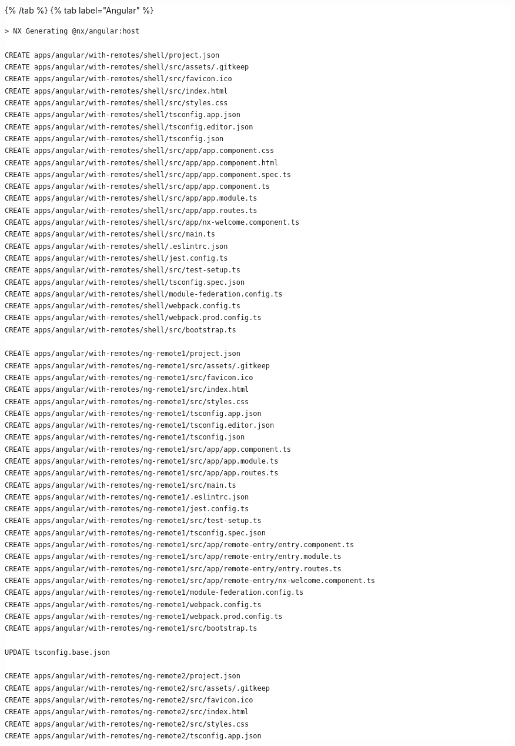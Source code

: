{% /tab %}
{% tab label="Angular" %}

```{% command="nx g @nx/angular:host shell --directory=apps/angular/with-remtoes/shell --remotes=remote1,remote2" %}
> NX Generating @nx/angular:host

CREATE apps/angular/with-remotes/shell/project.json
CREATE apps/angular/with-remotes/shell/src/assets/.gitkeep
CREATE apps/angular/with-remotes/shell/src/favicon.ico
CREATE apps/angular/with-remotes/shell/src/index.html
CREATE apps/angular/with-remotes/shell/src/styles.css
CREATE apps/angular/with-remotes/shell/tsconfig.app.json
CREATE apps/angular/with-remotes/shell/tsconfig.editor.json
CREATE apps/angular/with-remotes/shell/tsconfig.json
CREATE apps/angular/with-remotes/shell/src/app/app.component.css
CREATE apps/angular/with-remotes/shell/src/app/app.component.html
CREATE apps/angular/with-remotes/shell/src/app/app.component.spec.ts
CREATE apps/angular/with-remotes/shell/src/app/app.component.ts
CREATE apps/angular/with-remotes/shell/src/app/app.module.ts
CREATE apps/angular/with-remotes/shell/src/app/app.routes.ts
CREATE apps/angular/with-remotes/shell/src/app/nx-welcome.component.ts
CREATE apps/angular/with-remotes/shell/src/main.ts
CREATE apps/angular/with-remotes/shell/.eslintrc.json
CREATE apps/angular/with-remotes/shell/jest.config.ts
CREATE apps/angular/with-remotes/shell/src/test-setup.ts
CREATE apps/angular/with-remotes/shell/tsconfig.spec.json
CREATE apps/angular/with-remotes/shell/module-federation.config.ts
CREATE apps/angular/with-remotes/shell/webpack.config.ts
CREATE apps/angular/with-remotes/shell/webpack.prod.config.ts
CREATE apps/angular/with-remotes/shell/src/bootstrap.ts

CREATE apps/angular/with-remotes/ng-remote1/project.json
CREATE apps/angular/with-remotes/ng-remote1/src/assets/.gitkeep
CREATE apps/angular/with-remotes/ng-remote1/src/favicon.ico
CREATE apps/angular/with-remotes/ng-remote1/src/index.html
CREATE apps/angular/with-remotes/ng-remote1/src/styles.css
CREATE apps/angular/with-remotes/ng-remote1/tsconfig.app.json
CREATE apps/angular/with-remotes/ng-remote1/tsconfig.editor.json
CREATE apps/angular/with-remotes/ng-remote1/tsconfig.json
CREATE apps/angular/with-remotes/ng-remote1/src/app/app.component.ts
CREATE apps/angular/with-remotes/ng-remote1/src/app/app.module.ts
CREATE apps/angular/with-remotes/ng-remote1/src/app/app.routes.ts
CREATE apps/angular/with-remotes/ng-remote1/src/main.ts
CREATE apps/angular/with-remotes/ng-remote1/.eslintrc.json
CREATE apps/angular/with-remotes/ng-remote1/jest.config.ts
CREATE apps/angular/with-remotes/ng-remote1/src/test-setup.ts
CREATE apps/angular/with-remotes/ng-remote1/tsconfig.spec.json
CREATE apps/angular/with-remotes/ng-remote1/src/app/remote-entry/entry.component.ts
CREATE apps/angular/with-remotes/ng-remote1/src/app/remote-entry/entry.module.ts
CREATE apps/angular/with-remotes/ng-remote1/src/app/remote-entry/entry.routes.ts
CREATE apps/angular/with-remotes/ng-remote1/src/app/remote-entry/nx-welcome.component.ts
CREATE apps/angular/with-remotes/ng-remote1/module-federation.config.ts
CREATE apps/angular/with-remotes/ng-remote1/webpack.config.ts
CREATE apps/angular/with-remotes/ng-remote1/webpack.prod.config.ts
CREATE apps/angular/with-remotes/ng-remote1/src/bootstrap.ts

UPDATE tsconfig.base.json

CREATE apps/angular/with-remotes/ng-remote2/project.json
CREATE apps/angular/with-remotes/ng-remote2/src/assets/.gitkeep
CREATE apps/angular/with-remotes/ng-remote2/src/favicon.ico
CREATE apps/angular/with-remotes/ng-remote2/src/index.html
CREATE apps/angular/with-remotes/ng-remote2/src/styles.css
CREATE apps/angular/with-remotes/ng-remote2/tsconfig.app.json
```